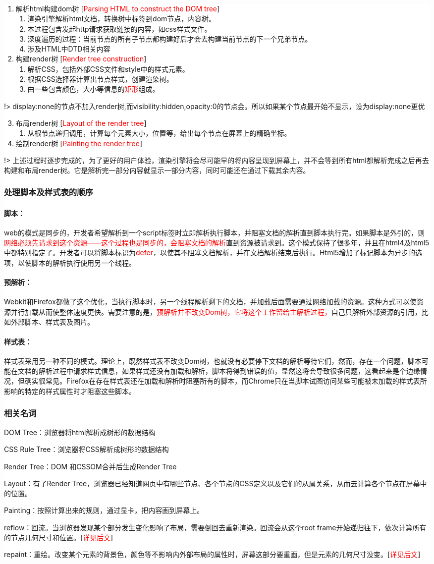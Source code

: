 1. 解析html构建dom树  [<span style='color:red'>Parsing HTML to construct the DOM tree</span>]
   1. 渲染引擎解析html文档，转换树中标签到dom节点，内容树。
   2. 本过程包含发起http请求获取链接的内容，如css样式文件。
   3. 深度遍历的过程：当前节点的所有子节点都构建好后才会去构建当前节点的下一个兄弟节点。
   4. 涉及HTML中DTD相关内容
2. 构建render树  [<span style='color:red'>Render tree construction</span>]
   1. 解析CSS，包括外部CSS文件和style中的样式元素。
   2. 根据CSS选择器计算出节点样式，创建渲染树。
   3. 由一些包含颜色，大小等信息的<span style='color:red'>矩形</span>组成。

!> display:none的节点不加入render树,而visibility:hidden,opacity:0的节点会。所以如果某个节点最开始不显示，设为display:none更优

3. 布局render树  [<span style='color:red'>Layout of the render tree</span>]
   1. 从根节点递归调用，计算每个元素大小，位置等，给出每个节点在屏幕上的精确坐标。
4. 绘制render树   [<span style='color:red'>Painting the render tree</span>]

!> 上述过程时逐步完成的，为了更好的用户体验，渲染引擎将会尽可能早的将内容呈现到屏幕上，并不会等到所有html都解析完成之后再去构建和布局render树。它是解析完一部分内容就显示一部分内容，同时可能还在通过下载其余内容。



### 处理脚本及样式表的顺序

#### 脚本：

web的模式是同步的，开发者希望解析到一个script标签时立即解析执行脚本，并阻塞文档的解析直到脚本执行完。如果脚本是外引的，则<span style='color:red'>网络必须先请求到这个资源——这个过程也是同步的，会阻塞文档的解析</span>直到资源被请求到。这个模式保持了很多年，并且在html4及html5中都特别指定了。开发者可以将脚本标识为<span style='color:red'>defer</span>，以使其不阻塞文档解析，并在文档解析结束后执行。Html5增加了标记脚本为异步的选项，以使脚本的解析执行使用另一个线程。

#### 预解析：

Webkit和Firefox都做了这个优化，当执行脚本时，另一个线程解析剩下的文档，并加载后面需要通过网络加载的资源。这种方式可以使资源并行加载从而使整体速度更快。需要注意的是，<span style='color:red'>预解析并不改变Dom树，它将这个工作留给主解析过程，</span>自己只解析外部资源的引用，比如外部脚本、样式表及图片。

#### 样式表：

样式表采用另一种不同的模式。理论上，既然样式表不改变Dom树，也就没有必要停下文档的解析等待它们，然而，存在一个问题，脚本可能在文档的解析过程中请求样式信息，如果样式还没有加载和解析，脚本将得到错误的值，显然这将会导致很多问题，这看起来是个边缘情况，但确实很常见。Firefox在存在样式表还在加载和解析时阻塞所有的脚本，而Chrome只在当脚本试图访问某些可能被未加载的样式表所影响的特定的样式属性时才阻塞这些脚本。



### 相关名词

DOM Tree：浏览器将html解析成树形的数据结构

CSS Rule Tree：浏览器将CSS解析成树形的数据结构

Render Tree：DOM 和CSSOM合并后生成Render Tree

Layout：有了Render Tree，浏览器已经知道网页中有哪些节点、各个节点的CSS定义以及它们的从属关系，从而去计算各个节点在屏幕中的位置。

Painting：按照计算出来的规则，通过显卡，把内容画到屏幕上。

reflow：回流。当浏览器发现某个部分发生变化影响了布局，需要倒回去重新渲染。回流会从<html>这个root frame开始递归往下，依次计算所有的节点几何尺寸和位置。[<span style='color:red'>详见后文</span>]

repaint：重绘。改变某个元素的背景色，颜色等不影响内外部布局的属性时，屏幕这部分要重画，但是元素的几何尺寸没变。[<span style='color:red'>详见后文</span>]
